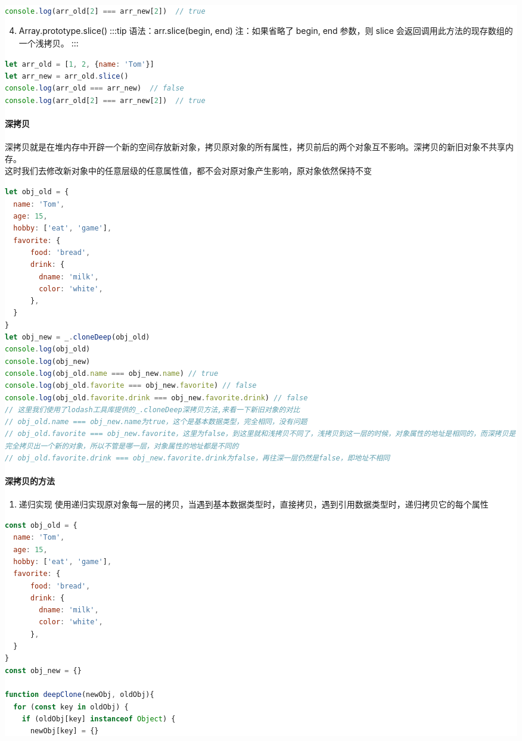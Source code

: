 ```js
console.log(arr_old[2] === arr_new[2])  // true
```
4. Array.prototype.slice()
:::tip
语法：arr.slice(begin, end)
注：如果省略了 begin, end 参数，则 slice 会返回调用此方法的现存数组的一个浅拷贝。
:::
```js
let arr_old = [1, 2, {name: 'Tom'}]
let arr_new = arr_old.slice()
console.log(arr_old === arr_new)  // false
console.log(arr_old[2] === arr_new[2])  // true
```
#### 深拷贝
深拷贝就是在堆内存中开辟一个新的空间存放新对象，拷贝原对象的所有属性，拷贝前后的两个对象互不影响。深拷贝的新旧对象不共享内存。<br />
这时我们去修改新对象中的任意层级的任意属性值，都不会对原对象产生影响，原对象依然保持不变
```js
let obj_old = {
  name: 'Tom',
  age: 15,
  hobby: ['eat', 'game'],
  favorite: {
      food: 'bread',
      drink: {
        dname: 'milk',
        color: 'white',
      },
  }
}
let obj_new = _.cloneDeep(obj_old)
console.log(obj_old)
console.log(obj_new)
console.log(obj_old.name === obj_new.name) // true
console.log(obj_old.favorite === obj_new.favorite) // false
console.log(obj_old.favorite.drink === obj_new.favorite.drink) // false
// 这里我们使用了lodash工具库提供的_.cloneDeep深拷贝方法,来看一下新旧对象的对比
// obj_old.name === obj_new.name为true，这个是基本数据类型，完全相同，没有问题
// obj_old.favorite === obj_new.favorite，这里为false，到这里就和浅拷贝不同了，浅拷贝到这一层的时候，对象属性的地址是相同的，而深拷贝是完全拷贝出一个新的对象，所以不管是哪一层，对象属性的地址都是不同的
// obj_old.favorite.drink === obj_new.favorite.drink为false，再往深一层仍然是false，即地址不相同
```
#### 深拷贝的方法
1. 递归实现
使用递归实现原对象每一层的拷贝，当遇到基本数据类型时，直接拷贝，遇到引用数据类型时，递归拷贝它的每个属性
```js
const obj_old = {
  name: 'Tom',
  age: 15,
  hobby: ['eat', 'game'],
  favorite: {
      food: 'bread',
      drink: {
        dname: 'milk',
        color: 'white',
      },
  }
}
const obj_new = {}

function deepClone(newObj, oldObj){
  for (const key in oldObj) {
    if (oldObj[key] instanceof Object) {
      newObj[key] = {}
```